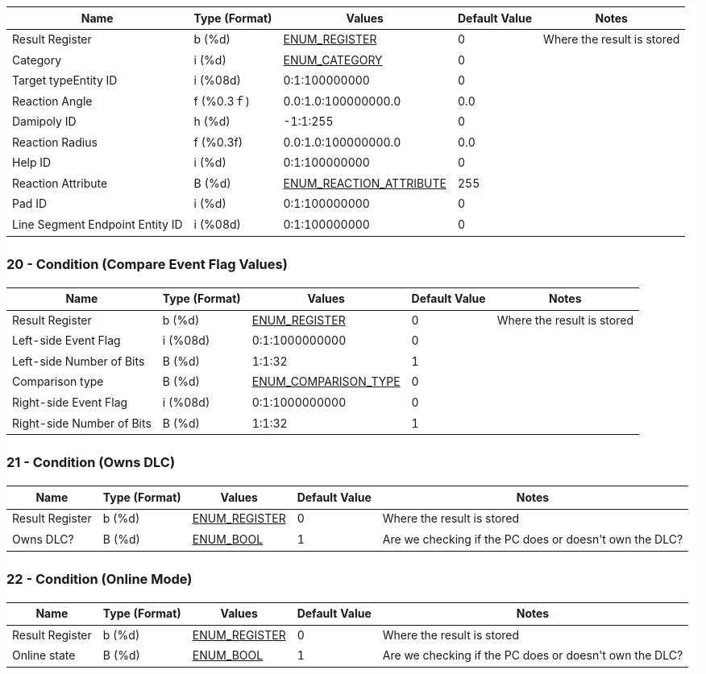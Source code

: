 | Name | Type (Format) | Values | Default Value | Notes |
|-|-|-|-|-|
| Result Register | b (%d) | [ENUM_REGISTER](enums.md#enum_register) | 0 | Where the result is stored |
| Category | i (%d) | [ENUM_CATEGORY](enums.md#enum_category) | 0 | |
| Target typeEntity ID | i (%08d) | 0:1:100000000 | 0 | |
| Reaction Angle | f (%0.3ｆ) | 0.0:1.0:100000000.0 | 0.0 | |
| Damipoly ID | h (%d) | -1:1:255 | 0 | |
| Reaction Radius | f (%0.3f) | 0.0:1.0:100000000.0 | 0.0 | |
| Help ID | i (%d) | 0:1:100000000 | 0 | |
| Reaction Attribute | B (%d) | [ENUM_REACTION_ATTRIBUTE](enums.md#enum_reaction_attribute) | 255 | |
| Pad ID | i (%d) | 0:1:100000000 | 0 | |
| Line Segment Endpoint Entity ID | i (%08d) | 0:1:100000000 | 0 | |

### 20 - Condition (Compare Event Flag Values)

| Name | Type (Format) | Values | Default Value | Notes |
|-|-|-|-|-|
| Result Register | b (%d) | [ENUM_REGISTER](enums.md#enum_register) | 0 | Where the result is stored |
| Left-side Event Flag | i (%08d) | 0:1:1000000000 | 0 | |
| Left-side Number of Bits | B (%d) | 1:1:32 | 1 | |
| Comparison type | B (%d) | [ENUM_COMPARISON_TYPE](enums.md#enum_comparison_type) | 0 | |
| Right-side Event Flag | i (%08d) | 0:1:1000000000 | 0 | |
| Right-side Number of Bits | B (%d) | 1:1:32 | 1 | |

### 21 - Condition (Owns DLC)

| Name | Type (Format) | Values | Default Value | Notes |
|-|-|-|-|-|
| Result Register | b (%d) | [ENUM_REGISTER](enums.md#enum_register) | 0 | Where the result is stored |
| Owns DLC? | B (%d) | [ENUM_BOOL](enums.md#enum_bool) | 1 | Are we checking if the PC does or doesn't own the DLC? |

### 22 - Condition (Online Mode)

| Name | Type (Format) | Values | Default Value | Notes |
|-|-|-|-|-|
| Result Register | b (%d) | [ENUM_REGISTER](enums.md#enum_register) | 0 | Where the result is stored |
| Online state | B (%d) | [ENUM_BOOL](enums.md#enum_bool) | 1 | Are we checking if the PC does or doesn't own the DLC? |
